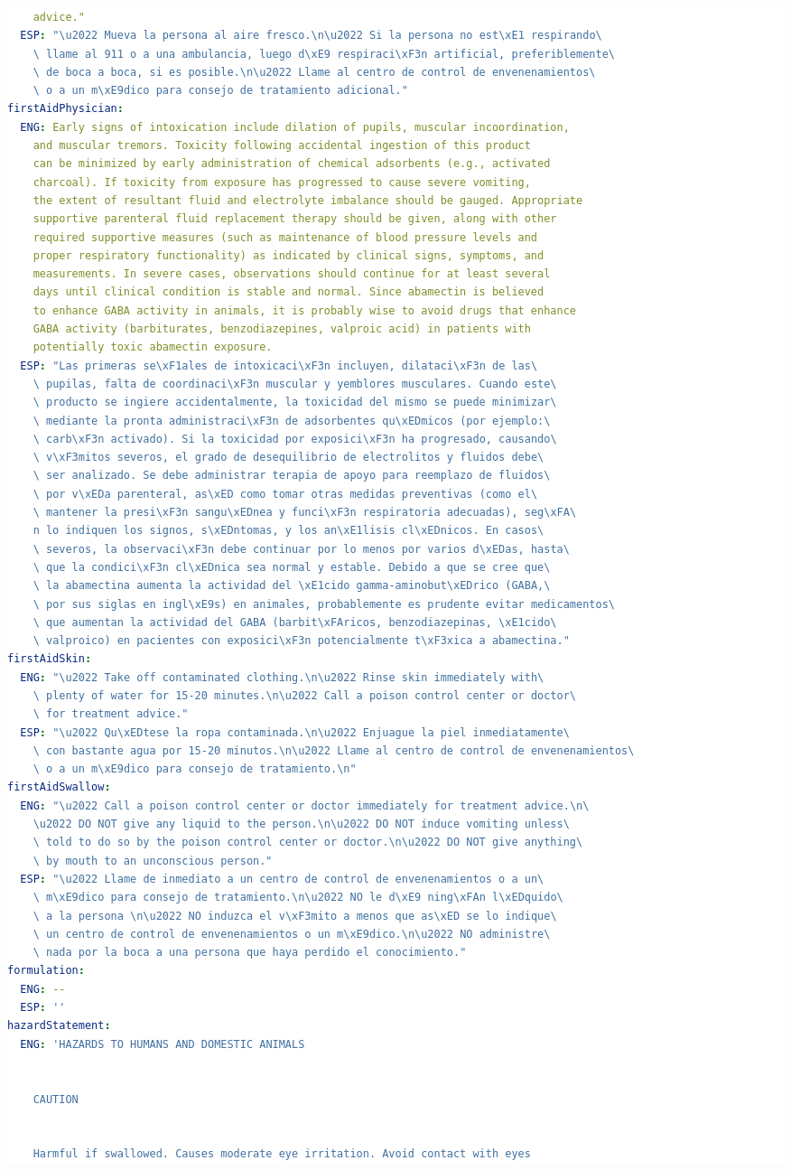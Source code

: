 ```yaml
    advice."
  ESP: "\u2022 Mueva la persona al aire fresco.\n\u2022 Si la persona no est\xE1 respirando\
    \ llame al 911 o a una ambulancia, luego d\xE9 respiraci\xF3n artificial, preferiblemente\
    \ de boca a boca, si es posible.\n\u2022 Llame al centro de control de envenenamientos\
    \ o a un m\xE9dico para consejo de tratamiento adicional."
firstAidPhysician:
  ENG: Early signs of intoxication include dilation of pupils, muscular incoordination,
    and muscular tremors. Toxicity following accidental ingestion of this product
    can be minimized by early administration of chemical adsorbents (e.g., activated
    charcoal). If toxicity from exposure has progressed to cause severe vomiting,
    the extent of resultant fluid and electrolyte imbalance should be gauged. Appropriate
    supportive parenteral fluid replacement therapy should be given, along with other
    required supportive measures (such as maintenance of blood pressure levels and
    proper respiratory functionality) as indicated by clinical signs, symptoms, and
    measurements. In severe cases, observations should continue for at least several
    days until clinical condition is stable and normal. Since abamectin is believed
    to enhance GABA activity in animals, it is probably wise to avoid drugs that enhance
    GABA activity (barbiturates, benzodiazepines, valproic acid) in patients with
    potentially toxic abamectin exposure.
  ESP: "Las primeras se\xF1ales de intoxicaci\xF3n incluyen, dilataci\xF3n de las\
    \ pupilas, falta de coordinaci\xF3n muscular y yemblores musculares. Cuando este\
    \ producto se ingiere accidentalmente, la toxicidad del mismo se puede minimizar\
    \ mediante la pronta administraci\xF3n de adsorbentes qu\xEDmicos (por ejemplo:\
    \ carb\xF3n activado). Si la toxicidad por exposici\xF3n ha progresado, causando\
    \ v\xF3mitos severos, el grado de desequilibrio de electrolitos y fluidos debe\
    \ ser analizado. Se debe administrar terapia de apoyo para reemplazo de fluidos\
    \ por v\xEDa parenteral, as\xED como tomar otras medidas preventivas (como el\
    \ mantener la presi\xF3n sangu\xEDnea y funci\xF3n respiratoria adecuadas), seg\xFA\
    n lo indiquen los signos, s\xEDntomas, y los an\xE1lisis cl\xEDnicos. En casos\
    \ severos, la observaci\xF3n debe continuar por lo menos por varios d\xEDas, hasta\
    \ que la condici\xF3n cl\xEDnica sea normal y estable. Debido a que se cree que\
    \ la abamectina aumenta la actividad del \xE1cido gamma-aminobut\xEDrico (GABA,\
    \ por sus siglas en ingl\xE9s) en animales, probablemente es prudente evitar medicamentos\
    \ que aumentan la actividad del GABA (barbit\xFAricos, benzodiazepinas, \xE1cido\
    \ valproico) en pacientes con exposici\xF3n potencialmente t\xF3xica a abamectina."
firstAidSkin:
  ENG: "\u2022 Take off contaminated clothing.\n\u2022 Rinse skin immediately with\
    \ plenty of water for 15-20 minutes.\n\u2022 Call a poison control center or doctor\
    \ for treatment advice."
  ESP: "\u2022 Qu\xEDtese la ropa contaminada.\n\u2022 Enjuague la piel inmediatamente\
    \ con bastante agua por 15-20 minutos.\n\u2022 Llame al centro de control de envenenamientos\
    \ o a un m\xE9dico para consejo de tratamiento.\n"
firstAidSwallow:
  ENG: "\u2022 Call a poison control center or doctor immediately for treatment advice.\n\
    \u2022 DO NOT give any liquid to the person.\n\u2022 DO NOT induce vomiting unless\
    \ told to do so by the poison control center or doctor.\n\u2022 DO NOT give anything\
    \ by mouth to an unconscious person."
  ESP: "\u2022 Llame de inmediato a un centro de control de envenenamientos o a un\
    \ m\xE9dico para consejo de tratamiento.\n\u2022 NO le d\xE9 ning\xFAn l\xEDquido\
    \ a la persona \n\u2022 NO induzca el v\xF3mito a menos que as\xED se lo indique\
    \ un centro de control de envenenamientos o un m\xE9dico.\n\u2022 NO administre\
    \ nada por la boca a una persona que haya perdido el conocimiento."
formulation:
  ENG: --
  ESP: ''
hazardStatement:
  ENG: 'HAZARDS TO HUMANS AND DOMESTIC ANIMALS


    CAUTION


    Harmful if swallowed. Causes moderate eye irritation. Avoid contact with eyes
```